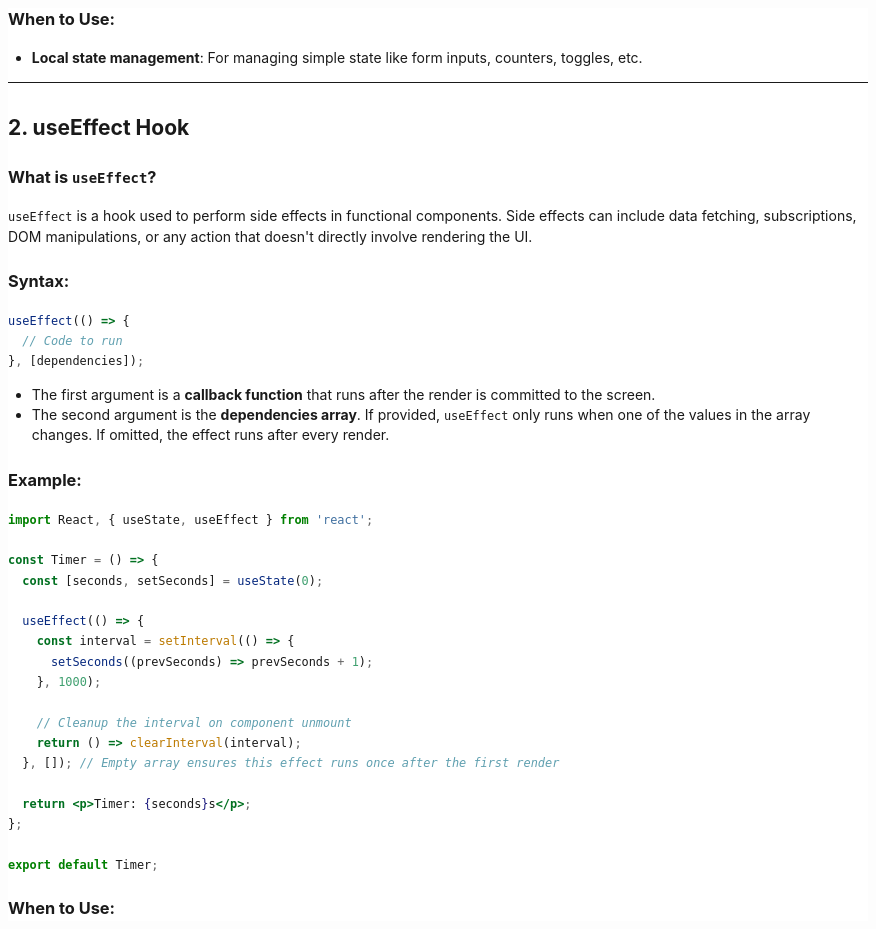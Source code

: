 ### **When to Use:**

* **Local state management**: For managing simple state like form inputs, counters, toggles, etc.

---

## **2. useEffect Hook**

### **What is `useEffect`?**

`useEffect` is a hook used to perform side effects in functional components. Side effects can include data fetching, subscriptions, DOM manipulations, or any action that doesn't directly involve rendering the UI.

### **Syntax:**

```jsx
useEffect(() => {
  // Code to run
}, [dependencies]);
```

* The first argument is a **callback function** that runs after the render is committed to the screen.
* The second argument is the **dependencies array**. If provided, `useEffect` only runs when one of the values in the array changes. If omitted, the effect runs after every render.

### **Example:**

```jsx
import React, { useState, useEffect } from 'react';

const Timer = () => {
  const [seconds, setSeconds] = useState(0);

  useEffect(() => {
    const interval = setInterval(() => {
      setSeconds((prevSeconds) => prevSeconds + 1);
    }, 1000);

    // Cleanup the interval on component unmount
    return () => clearInterval(interval);
  }, []); // Empty array ensures this effect runs once after the first render

  return <p>Timer: {seconds}s</p>;
};

export default Timer;
```

### **When to Use:**
